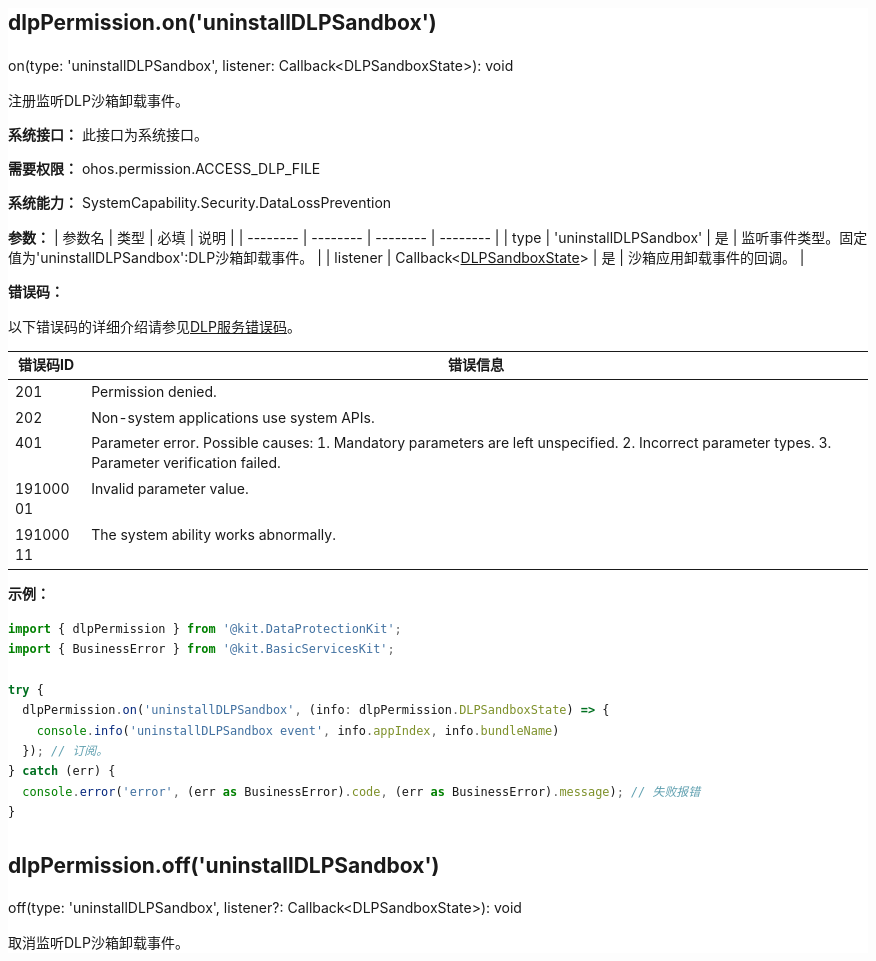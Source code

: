 ## dlpPermission.on('uninstallDLPSandbox')

on(type: 'uninstallDLPSandbox', listener: Callback&lt;DLPSandboxState&gt;): void

注册监听DLP沙箱卸载事件。

**系统接口：** 此接口为系统接口。

**需要权限：** ohos.permission.ACCESS_DLP_FILE

**系统能力：** SystemCapability.Security.DataLossPrevention

**参数：**
| 参数名 | 类型 | 必填 | 说明 |
| -------- | -------- | -------- | -------- |
| type | 'uninstallDLPSandbox' | 是 | 监听事件类型。固定值为'uninstallDLPSandbox':DLP沙箱卸载事件。 |
| listener | Callback&lt;[DLPSandboxState](#dlpsandboxstate)&gt; | 是 | 沙箱应用卸载事件的回调。 |

**错误码：**

以下错误码的详细介绍请参见[DLP服务错误码](errorcode-dlp.md)。

| 错误码ID | 错误信息 |
| -------- | -------- |
| 201 | Permission denied. |
| 202 | Non-system applications use system APIs. |
| 401 | Parameter error. Possible causes: 1. Mandatory parameters are left unspecified. 2. Incorrect parameter types. 3. Parameter verification failed. |
| 19100001 | Invalid parameter value. |
| 19100011 | The system ability works abnormally. |

**示例：**

```ts
import { dlpPermission } from '@kit.DataProtectionKit';
import { BusinessError } from '@kit.BasicServicesKit';

try {
  dlpPermission.on('uninstallDLPSandbox', (info: dlpPermission.DLPSandboxState) => {
    console.info('uninstallDLPSandbox event', info.appIndex, info.bundleName)
  }); // 订阅。
} catch (err) {
  console.error('error', (err as BusinessError).code, (err as BusinessError).message); // 失败报错
}
```

## dlpPermission.off('uninstallDLPSandbox')

off(type: 'uninstallDLPSandbox', listener?: Callback&lt;DLPSandboxState&gt;): void

取消监听DLP沙箱卸载事件。
